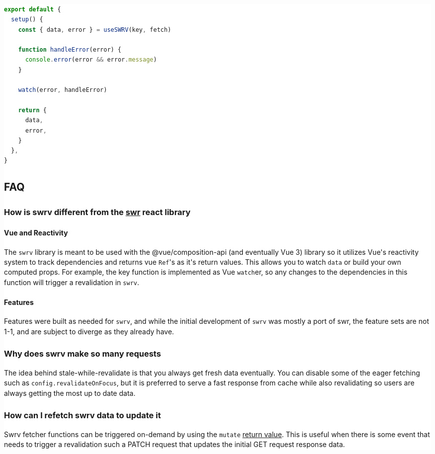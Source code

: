 ```ts
export default {
  setup() {
    const { data, error } = useSWRV(key, fetch)

    function handleError(error) {
      console.error(error && error.message)
    }

    watch(error, handleError)

    return {
      data,
      error,
    }
  },
}
```

## FAQ

### How is swrv different from the [swr](https://github.com/zeit/swr) react library

#### Vue and Reactivity

The `swrv` library is meant to be used with the @vue/composition-api (and
eventually Vue 3) library so it utilizes Vue's reactivity system to track
dependencies and returns vue `Ref`'s as it's return values. This allows you to
watch `data` or build your own computed props. For example, the key function is
implemented as Vue `watch`er, so any changes to the dependencies in this
function will trigger a revalidation in `swrv`.

#### Features

Features were built as needed for `swrv`, and while the initial development of
`swrv` was mostly a port of swr, the feature sets are not 1-1, and are subject
to diverge as they already have.

### Why does swrv make so many requests

The idea behind stale-while-revalidate is that you always get fresh data
eventually. You can disable some of the eager fetching such as
`config.revalidateOnFocus`, but it is preferred to serve a fast response from
cache while also revalidating so users are always getting the most up to date
data.

### How can I refetch swrv data to update it

Swrv fetcher functions can be triggered on-demand by using the `mutate`
[return value](https://github.com/Kong/swrv/#return-values). This is useful when
there is some event that needs to trigger a revalidation such a PATCH request that
updates the initial GET request response data.
